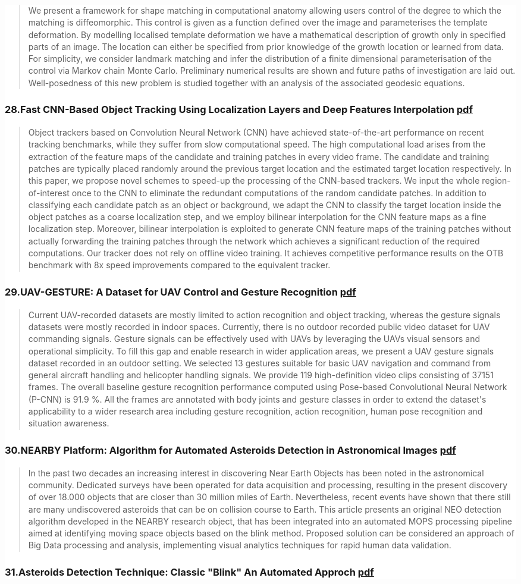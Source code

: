 >  We present a framework for shape matching in computational anatomy allowing users control of the degree to which the matching is diffeomorphic. This control is given as a function defined over the image and parameterises the template deformation. By modelling localised template deformation we have a mathematical description of growth only in specified parts of an image. The location can either be specified from prior knowledge of the growth location or learned from data. For simplicity, we consider landmark matching and infer the distribution of a finite dimensional parameterisation of the control via Markov chain Monte Carlo. Preliminary numerical results are shown and future paths of investigation are laid out. Well-posedness of this new problem is studied together with an analysis of the associated geodesic equations. 
### 28.Fast CNN-Based Object Tracking Using Localization Layers and Deep Features Interpolation  [ pdf ](https://arxiv.org/pdf/1901.02620.pdf)
>  Object trackers based on Convolution Neural Network (CNN) have achieved state-of-the-art performance on recent tracking benchmarks, while they suffer from slow computational speed. The high computational load arises from the extraction of the feature maps of the candidate and training patches in every video frame. The candidate and training patches are typically placed randomly around the previous target location and the estimated target location respectively. In this paper, we propose novel schemes to speed-up the processing of the CNN-based trackers. We input the whole region-of-interest once to the CNN to eliminate the redundant computations of the random candidate patches. In addition to classifying each candidate patch as an object or background, we adapt the CNN to classify the target location inside the object patches as a coarse localization step, and we employ bilinear interpolation for the CNN feature maps as a fine localization step. Moreover, bilinear interpolation is exploited to generate CNN feature maps of the training patches without actually forwarding the training patches through the network which achieves a significant reduction of the required computations. Our tracker does not rely on offline video training. It achieves competitive performance results on the OTB benchmark with 8x speed improvements compared to the equivalent tracker. 
### 29.UAV-GESTURE: A Dataset for UAV Control and Gesture Recognition  [ pdf ](https://arxiv.org/pdf/1901.02602.pdf)
>  Current UAV-recorded datasets are mostly limited to action recognition and object tracking, whereas the gesture signals datasets were mostly recorded in indoor spaces. Currently, there is no outdoor recorded public video dataset for UAV commanding signals. Gesture signals can be effectively used with UAVs by leveraging the UAVs visual sensors and operational simplicity. To fill this gap and enable research in wider application areas, we present a UAV gesture signals dataset recorded in an outdoor setting. We selected 13 gestures suitable for basic UAV navigation and command from general aircraft handling and helicopter handling signals. We provide 119 high-definition video clips consisting of 37151 frames. The overall baseline gesture recognition performance computed using Pose-based Convolutional Neural Network (P-CNN) is 91.9 %. All the frames are annotated with body joints and gesture classes in order to extend the dataset&#39;s applicability to a wider research area including gesture recognition, action recognition, human pose recognition and situation awareness. 
### 30.NEARBY Platform: Algorithm for Automated Asteroids Detection in Astronomical Images  [ pdf ](https://arxiv.org/pdf/1901.02545.pdf)
>  In the past two decades an increasing interest in discovering Near Earth Objects has been noted in the astronomical community. Dedicated surveys have been operated for data acquisition and processing, resulting in the present discovery of over 18.000 objects that are closer than 30 million miles of Earth. Nevertheless, recent events have shown that there still are many undiscovered asteroids that can be on collision course to Earth. This article presents an original NEO detection algorithm developed in the NEARBY research object, that has been integrated into an automated MOPS processing pipeline aimed at identifying moving space objects based on the blink method. Proposed solution can be considered an approach of Big Data processing and analysis, implementing visual analytics techniques for rapid human data validation. 
### 31.Asteroids Detection Technique: Classic &#34;Blink&#34; An Automated Approch  [ pdf ](https://arxiv.org/pdf/1901.02542.pdf)